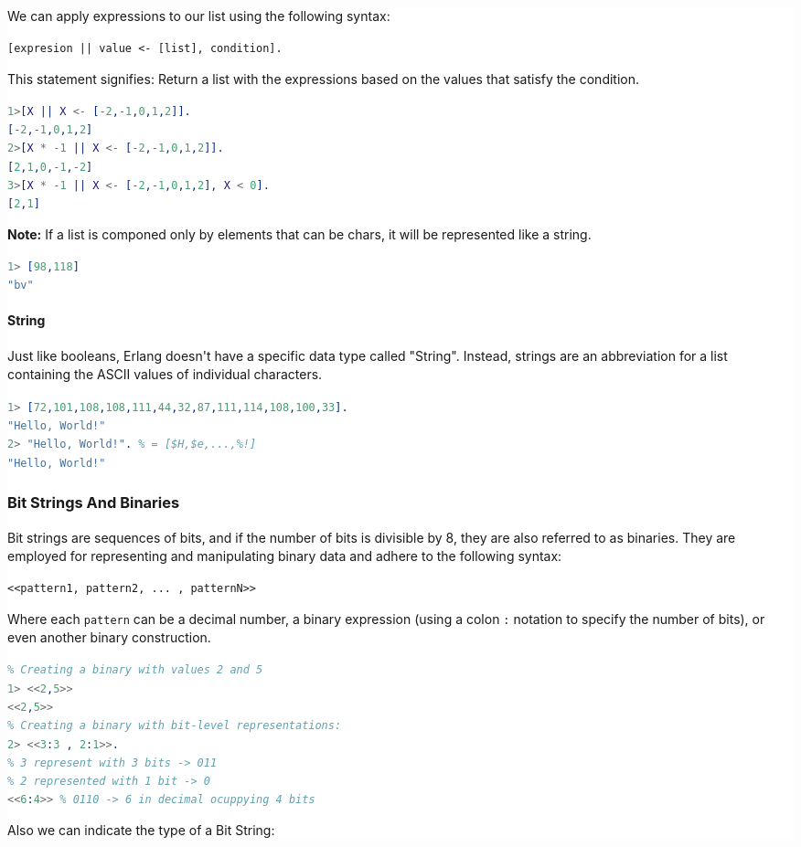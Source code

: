 We can apply expressions to our list using the following syntax:

`[expresion || value <- [list], condition]. `

This statement signifies: Return a list with the expressions based on the values that satisfy the condition.

```erlang
1>[X || X <- [-2,-1,0,1,2]].
[-2,-1,0,1,2]
2>[X * -1 || X <- [-2,-1,0,1,2]].
[2,1,0,-1,-2]
3>[X * -1 || X <- [-2,-1,0,1,2], X < 0].
[2,1]
```

**Note:** If a list is componed only by elements that can be chars, it will be represented like a string.

```erlang
1> [98,118]
"bv"
```
#### String
Just like booleans, Erlang doesn't have a specific data type called "String". Instead, strings are an abbreviation for a list containing the ASCII values of individual characters.

```erlang
1> [72,101,108,108,111,44,32,87,111,114,108,100,33].
"Hello, World!"
2> "Hello, World!". % = [$H,$e,...,%!]
"Hello, World!"
```

### Bit Strings And Binaries

Bit strings are sequences of bits, and if the number of bits is divisible by 8, they are also referred to as binaries. They are employed for representing and manipulating binary data and adhere to the following syntax:

`<<pattern1, pattern2, ... , patternN>>`

Where each `pattern` can be a decimal number, a binary expression (using a colon `:` notation to specify the number of bits), or even another binary construction.

```erlang
% Creating a binary with values 2 and 5
1> <<2,5>> 
<<2,5>> 
% Creating a binary with bit-level representations: 
2> <<3:3 , 2:1>>. 
% 3 represent with 3 bits -> 011 
% 2 represented with 1 bit -> 0
<<6:4>> % 0110 -> 6 in decimal ocuppying 4 bits
```

Also we can indicate the type of a Bit String:
